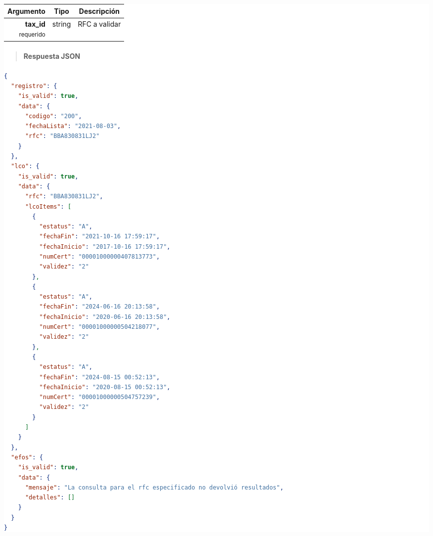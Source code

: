 Argumento | Tipo | Descripción
---------:|:----:| -----------
**tax_id**<br><small>requerido</small> | string | RFC a validar

> <h4 class="toc-ignore">Respuesta JSON</h4>

```json
{
  "registro": {
    "is_valid": true,
    "data": {
      "codigo": "200",
      "fechaLista": "2021-08-03",
      "rfc": "BBA830831LJ2"
    }
  },
  "lco": {
    "is_valid": true,
    "data": {
      "rfc": "BBA830831LJ2",
      "lcoItems": [
        {
          "estatus": "A",
          "fechaFin": "2021-10-16 17:59:17",
          "fechaInicio": "2017-10-16 17:59:17",
          "numCert": "00001000000407813773",
          "validez": "2"
        },
        {
          "estatus": "A",
          "fechaFin": "2024-06-16 20:13:58",
          "fechaInicio": "2020-06-16 20:13:58",
          "numCert": "00001000000504218077",
          "validez": "2"
        },
        {
          "estatus": "A",
          "fechaFin": "2024-08-15 00:52:13",
          "fechaInicio": "2020-08-15 00:52:13",
          "numCert": "00001000000504757239",
          "validez": "2"
        }
      ]
    }
  },
  "efos": {
    "is_valid": true,
    "data": {
      "mensaje": "La consulta para el rfc especificado no devolvió resultados",
      "detalles": []
    }
  }
}
```
